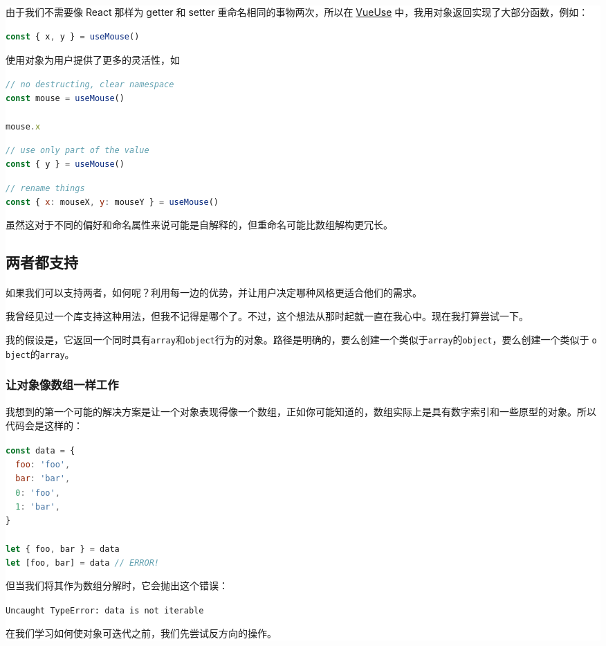 由于我们不需要像 React 那样为 getter 和 setter 重命名相同的事物两次，所以在 [VueUse](https://github.com/antfu/vueuse) 中，我用对象返回实现了大部分函数，例如：

```js
const { x, y } = useMouse()
```

使用对象为用户提供了更多的灵活性，如

```js
// no destructing, clear namespace
const mouse = useMouse()

mouse.x
```
```js
// use only part of the value
const { y } = useMouse()
```
```js
// rename things
const { x: mouseX, y: mouseY } = useMouse()
```

虽然这对于不同的偏好和命名属性来说可能是自解释的，但重命名可能比数组解构更冗长。

## 两者都支持

如果我们可以支持两者，如何呢？利用每一边的优势，并让用户决定哪种风格更适合他们的需求。

我曾经见过一个库支持这种用法，但我不记得是哪个了。不过，这个想法从那时起就一直在我心中。现在我打算尝试一下。

我的假设是，它返回一个同时具有` array `和` object `行为的对象。路径是明确的，要么创建一个类似于` array `的` object `，要么创建一个类似于 ` object `的` array `。

### 让对象像数组一样工作

我想到的第一个可能的解决方案是让一个对象表现得像一个数组，正如你可能知道的，数组实际上是具有数字索引和一些原型的对象。所以代码会是这样的：

```js
const data = {
  foo: 'foo',
  bar: 'bar',
  0: 'foo',
  1: 'bar',
}

let { foo, bar } = data
let [foo, bar] = data // ERROR!
```

但当我们将其作为数组分解时，它会抛出这个错误：

```bash
Uncaught TypeError: data is not iterable
```

在我们学习如何使对象可迭代之前，我们先尝试反方向的操作。
